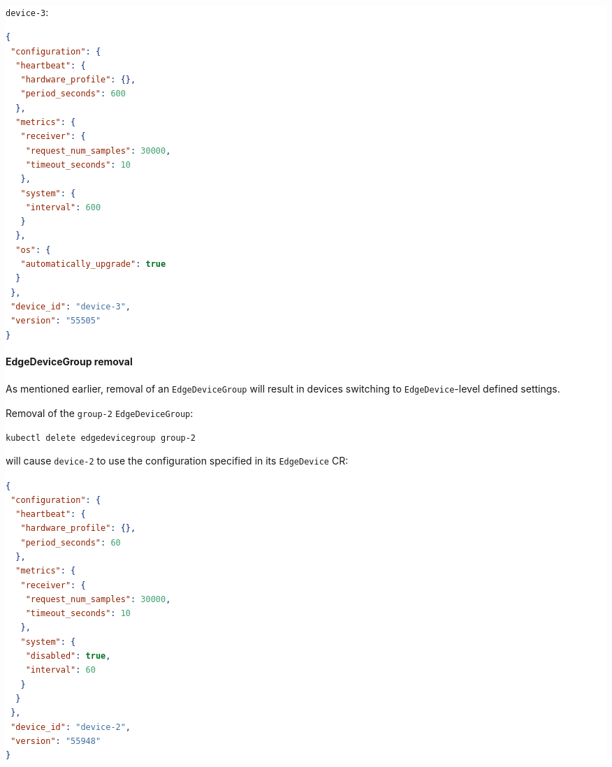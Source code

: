 
`device-3`:
```json
{
 "configuration": {
  "heartbeat": {
   "hardware_profile": {},
   "period_seconds": 600
  },
  "metrics": {
   "receiver": {
    "request_num_samples": 30000,
    "timeout_seconds": 10
   },
   "system": {
    "interval": 600
   }
  },
  "os": {
   "automatically_upgrade": true
  }
 },
 "device_id": "device-3",
 "version": "55505"
}
```

#### EdgeDeviceGroup removal
As mentioned earlier, removal of an `EdgeDeviceGroup` will result in devices switching to `EdgeDevice`-level defined settings.

Removal of the `group-2` `EdgeDeviceGroup`:
```shell
kubectl delete edgedevicegroup group-2
```

will cause `device-2` to use the configuration specified in its `EdgeDevice` CR:
```json
{
 "configuration": {
  "heartbeat": {
   "hardware_profile": {},
   "period_seconds": 60
  },
  "metrics": {
   "receiver": {
    "request_num_samples": 30000,
    "timeout_seconds": 10
   },
   "system": {
    "disabled": true,
    "interval": 60
   }
  }
 },
 "device_id": "device-2",
 "version": "55948"
}
```